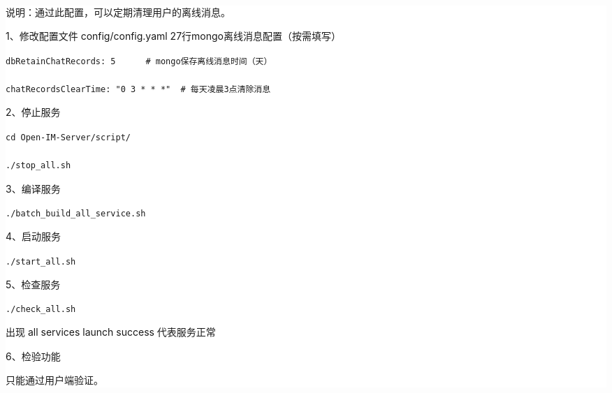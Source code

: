 说明：通过此配置，可以定期清理用户的离线消息。

1、修改配置文件 config/config.yaml 27行mongo离线消息配置（按需填写）

```shell
dbRetainChatRecords: 5      # mongo保存离线消息时间（天）

chatRecordsClearTime: "0 3 * * *"  # 每天凌晨3点清除消息
```

 

2、停止服务

```shell
cd Open-IM-Server/script/

./stop_all.sh
```

 

3、编译服务

```shell
./batch_build_all_service.sh
```

 

4、启动服务

```shell
./start_all.sh
```

 

5、检查服务

```shell
./check_all.sh
```

出现 all services launch success 代表服务正常



6、检验功能

只能通过用户端验证。